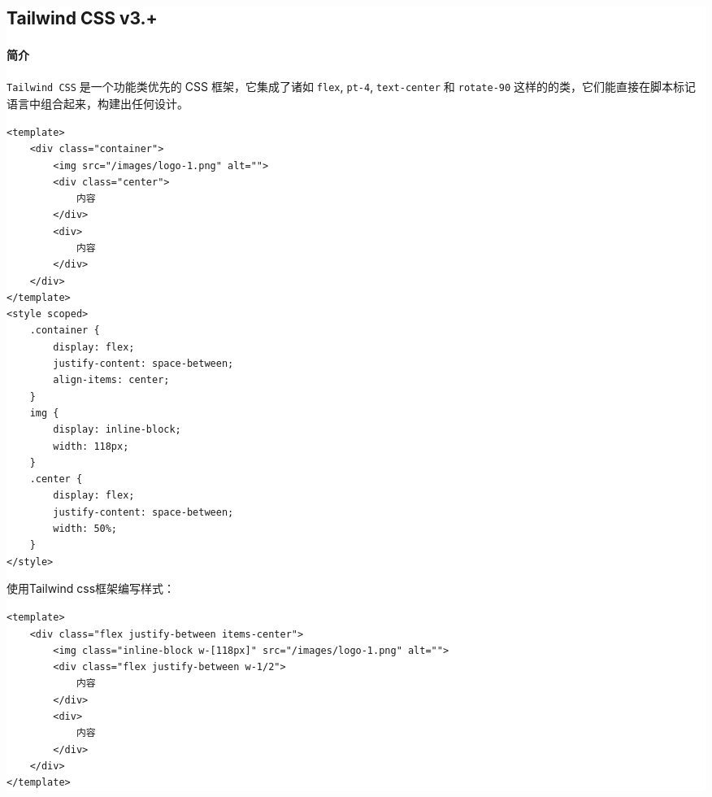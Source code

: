 ## Tailwind CSS v3.+ 

#### 简介

`Tailwind CSS` 是一个功能类优先的 CSS 框架，它集成了诸如 `flex`, `pt-4`, `text-center` 和 `rotate-90` 这样的的类，它们能直接在脚本标记语言中组合起来，构建出任何设计。

```vue
<template>
    <div class="container">
        <img src="/images/logo-1.png" alt="">
        <div class="center">
            内容
        </div>
        <div>
            内容
        </div>
    </div>
</template>
<style scoped>
    .container {
        display: flex;
        justify-content: space-between;
        align-items: center;
    }
    img {
        display: inline-block;
        width: 118px;
    }
    .center {
        display: flex;
        justify-content: space-between;
        width: 50%;
    }
</style>
```

使用Tailwind css框架编写样式：

```vue
<template>
    <div class="flex justify-between items-center">
        <img class="inline-block w-[118px]" src="/images/logo-1.png" alt="">
        <div class="flex justify-between w-1/2">
            内容
        </div>
        <div>
            内容
        </div>
    </div>
</template>
```
